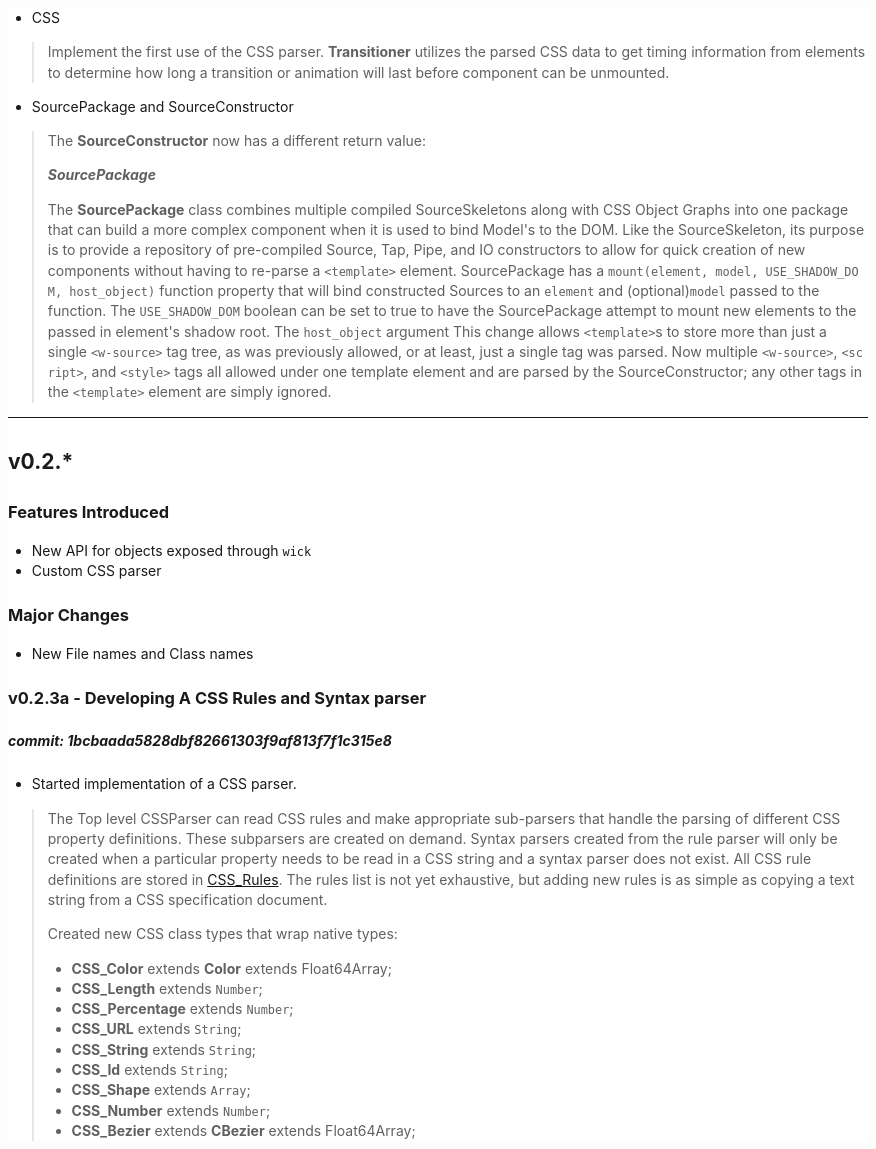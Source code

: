 - CSS
> Implement the first use of the CSS parser. **Transitioner** utilizes the parsed CSS data to get timing information from elements to determine how long a transition or animation will last before component can be unmounted.

- SourcePackage and SourceConstructor
> The **SourceConstructor** now has a different return value:
>
> ***SourcePackage***
>
>The **SourcePackage** class combines multiple compiled SourceSkeletons along with CSS Object Graphs into one package that can build a more complex component when it is used to bind Model's to the DOM. Like the SourceSkeleton, its purpose is to provide a repository of pre-compiled Source, Tap, Pipe, and IO constructors to allow for quick creation of new components without having to re-parse a `<template>` element. SourcePackage has a `mount(element, model, USE_SHADOW_DOM, host_object)` function property that will bind constructed Sources to an `element` and (optional)`model` passed to the function. The `USE_SHADOW_DOM` boolean can be set to true to have the SourcePackage attempt to mount new elements to the passed in element's shadow root. The `host_object` argument
> This change allows `<template>`s to store more than just a single `<w-source>` tag tree, as was previously allowed, or at least, just a single tag was parsed. Now multiple `<w-source>`, `<script>`, and `<style>` tags all allowed under one template element and are parsed by the SourceConstructor; any other tags in the `<template>` element are simply ignored.

---

## v0.2.*

### Features Introduced
- New API for objects exposed through `wick`
- Custom CSS parser

### Major Changes
- New File names and Class names

### v0.2.3a - Developing A CSS Rules and Syntax parser

##### commit: 1bcbaada5828dbf82661303f9af813f7f1c315e8

- Started implementation of a CSS parser.
> The Top level CSSParser can read CSS rules and make appropriate sub-parsers that handle the parsing of different CSS property definitions. These subparsers are created on demand. Syntax parsers created from the rule parser will only be created when a particular property needs to be read in a CSS string and a syntax parser does not exist. All CSS rule definitions are stored in [CSS_Rules](source/common/css/parser/properties/props_and_types.js). The rules list is not yet exhaustive, but adding new rules is as simple as copying a text string from a CSS specification document.
>
> Created new CSS class types that wrap native types:
> - **CSS_Color** extends **Color** extends Float64Array;
> - **CSS_Length** extends `Number`;
> - **CSS_Percentage** extends `Number`;
> - **CSS_URL** extends `String`;
> - **CSS_String** extends `String`;
> - **CSS_Id** extends `String`;
> - **CSS_Shape** extends `Array`;
> - **CSS_Number** extends `Number`;
> - **CSS_Bezier** extends **CBezier** extends Float64Array;
